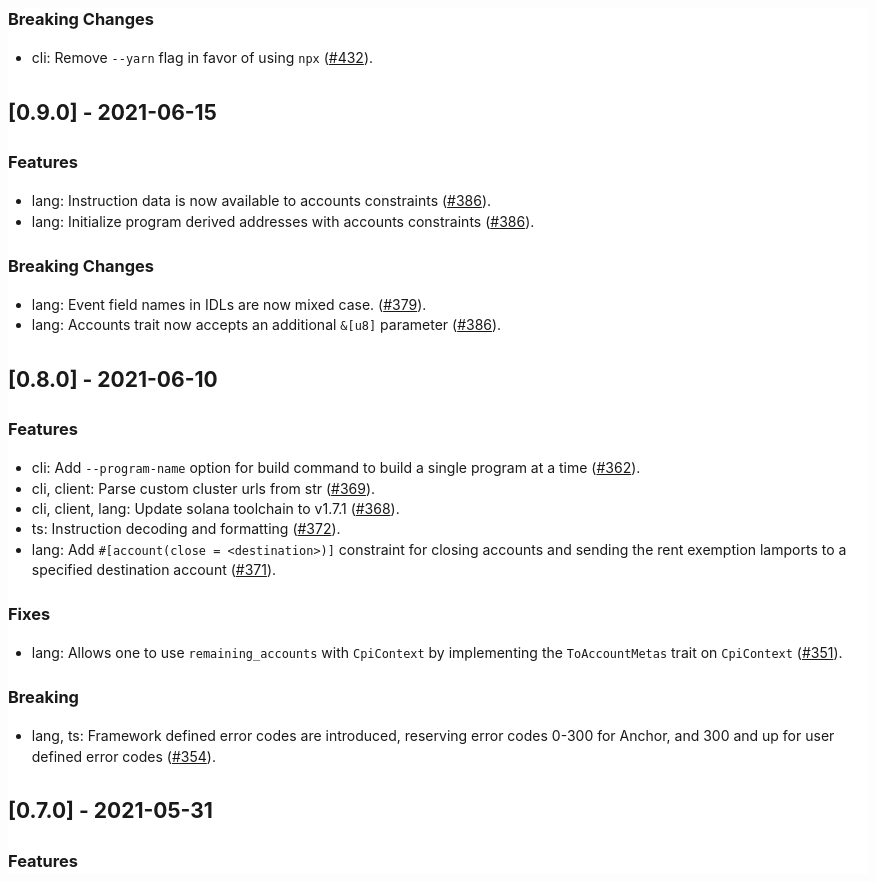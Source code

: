 ### Breaking Changes

- cli: Remove `--yarn` flag in favor of using `npx` ([#432](https://github.com/coral-xyz/anchor/pull/432)).

## [0.9.0] - 2021-06-15

### Features

- lang: Instruction data is now available to accounts constraints ([#386](https://github.com/coral-xyz/anchor/pull/386)).
- lang: Initialize program derived addresses with accounts constraints ([#386](https://github.com/coral-xyz/anchor/pull/386)).

### Breaking Changes

- lang: Event field names in IDLs are now mixed case. ([#379](https://github.com/coral-xyz/anchor/pull/379)).
- lang: Accounts trait now accepts an additional `&[u8]` parameter ([#386](https://github.com/coral-xyz/anchor/pull/386)).

## [0.8.0] - 2021-06-10

### Features

- cli: Add `--program-name` option for build command to build a single program at a time ([#362](https://github.com/coral-xyz/anchor/pull/362)).
- cli, client: Parse custom cluster urls from str ([#369](https://github.com/coral-xyz/anchor/pull/369)).
- cli, client, lang: Update solana toolchain to v1.7.1 ([#368](https://github.com/coral-xyz/anchor/pull/369)).
- ts: Instruction decoding and formatting ([#372](https://github.com/coral-xyz/anchor/pull/372)).
- lang: Add `#[account(close = <destination>)]` constraint for closing accounts and sending the rent exemption lamports to a specified destination account ([#371](https://github.com/coral-xyz/anchor/pull/371)).

### Fixes

- lang: Allows one to use `remaining_accounts` with `CpiContext` by implementing the `ToAccountMetas` trait on `CpiContext` ([#351](https://github.com/coral-xyz/anchor/pull/351/files)).

### Breaking

- lang, ts: Framework defined error codes are introduced, reserving error codes 0-300 for Anchor, and 300 and up for user defined error codes ([#354](https://github.com/coral-xyz/anchor/pull/354)).

## [0.7.0] - 2021-05-31

### Features
